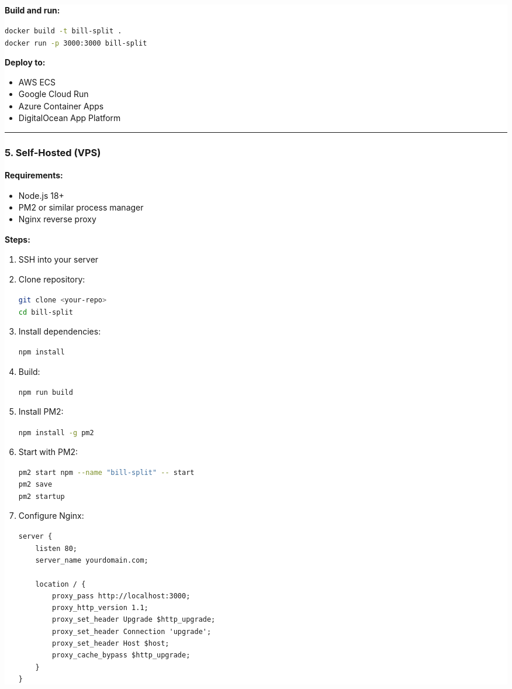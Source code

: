 **Build and run:**

```bash
docker build -t bill-split .
docker run -p 3000:3000 bill-split
```

**Deploy to:**
- AWS ECS
- Google Cloud Run
- Azure Container Apps
- DigitalOcean App Platform

---

### 5. Self-Hosted (VPS)

**Requirements:**
- Node.js 18+
- PM2 or similar process manager
- Nginx reverse proxy

**Steps:**

1. SSH into your server

2. Clone repository:
   ```bash
   git clone <your-repo>
   cd bill-split
   ```

3. Install dependencies:
   ```bash
   npm install
   ```

4. Build:
   ```bash
   npm run build
   ```

5. Install PM2:
   ```bash
   npm install -g pm2
   ```

6. Start with PM2:
   ```bash
   pm2 start npm --name "bill-split" -- start
   pm2 save
   pm2 startup
   ```

7. Configure Nginx:
   ```nginx
   server {
       listen 80;
       server_name yourdomain.com;

       location / {
           proxy_pass http://localhost:3000;
           proxy_http_version 1.1;
           proxy_set_header Upgrade $http_upgrade;
           proxy_set_header Connection 'upgrade';
           proxy_set_header Host $host;
           proxy_cache_bypass $http_upgrade;
       }
   }
   ```
